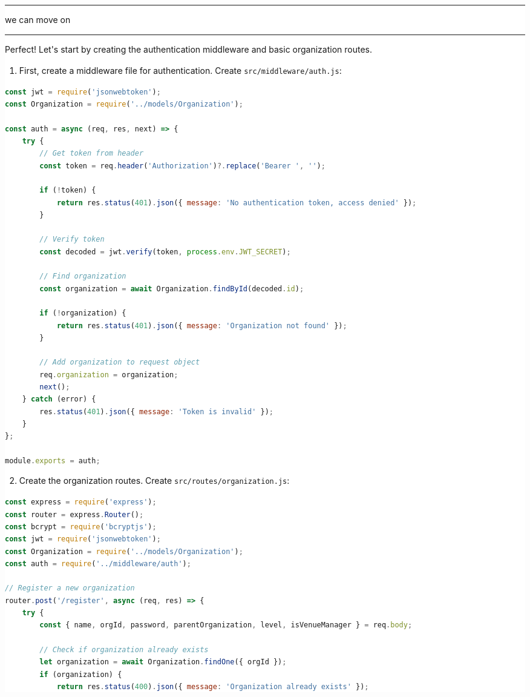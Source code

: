 
--------------------------------------------------------------------------



we can move on



-----------------------------------------------------------------



Perfect! Let's start by creating the authentication middleware and basic organization routes.

1. First, create a middleware file for authentication. Create `src/middleware/auth.js`:

```javascript
const jwt = require('jsonwebtoken');
const Organization = require('../models/Organization');

const auth = async (req, res, next) => {
    try {
        // Get token from header
        const token = req.header('Authorization')?.replace('Bearer ', '');
        
        if (!token) {
            return res.status(401).json({ message: 'No authentication token, access denied' });
        }

        // Verify token
        const decoded = jwt.verify(token, process.env.JWT_SECRET);
        
        // Find organization
        const organization = await Organization.findById(decoded.id);
        
        if (!organization) {
            return res.status(401).json({ message: 'Organization not found' });
        }

        // Add organization to request object
        req.organization = organization;
        next();
    } catch (error) {
        res.status(401).json({ message: 'Token is invalid' });
    }
};

module.exports = auth;
```

2. Create the organization routes. Create `src/routes/organization.js`:

```javascript
const express = require('express');
const router = express.Router();
const bcrypt = require('bcryptjs');
const jwt = require('jsonwebtoken');
const Organization = require('../models/Organization');
const auth = require('../middleware/auth');

// Register a new organization
router.post('/register', async (req, res) => {
    try {
        const { name, orgId, password, parentOrganization, level, isVenueManager } = req.body;

        // Check if organization already exists
        let organization = await Organization.findOne({ orgId });
        if (organization) {
            return res.status(400).json({ message: 'Organization already exists' });
```